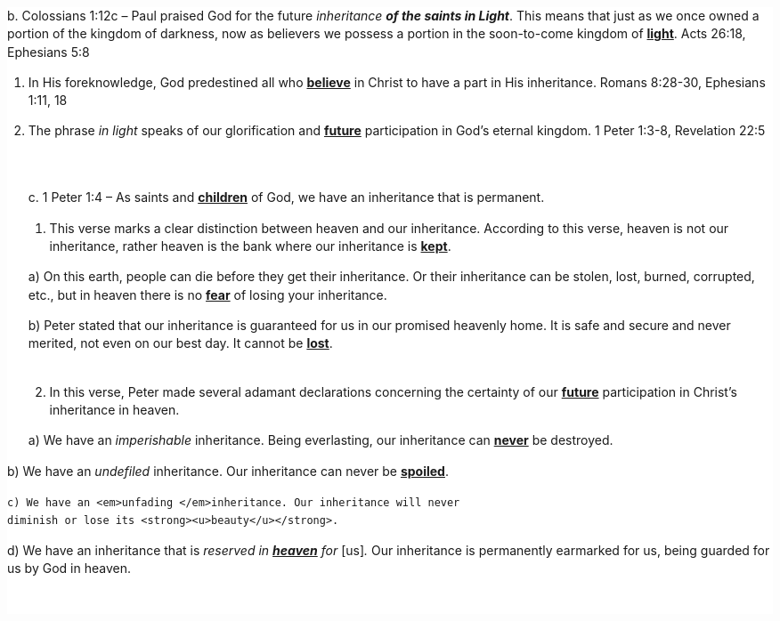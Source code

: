  
b. Colossians 1:12c – Paul praised God for the future    <em>inheritance <strong>of the saints in Light</strong></em>. This means
    that just as we once owned a portion of the kingdom of darkness, now as
believers we possess a portion in the soon-to-come kingdom of    <strong><u>light</u></strong>. Acts 26:18, Ephesians 5:8
 
 
1) In His foreknowledge, God predestined all who    <strong><u>believe</u></strong> in Christ to have a part in His
    inheritance. Romans 8:28-30, Ephesians 1:11, 18
 
 
2) The phrase <em>in light </em>speaks of our glorification and    <strong><u>future</u></strong> participation in God’s eternal kingdom. 1
    Peter 1:3-8, Revelation 22:5
    <br/>
    <br/>
    <br/>
 
 
    c. 1 Peter 1:4 – As saints and <strong><u>children</u></strong> of God, we
    have an inheritance that is permanent.
 
 
    1) This verse marks a clear distinction between heaven and our inheritance.
    According to this verse, heaven is not our inheritance, rather heaven is
    the bank where our inheritance is <strong><u>kept</u></strong>.
 
 
    a) On this earth, people can die before they get their inheritance. Or
    their inheritance can be stolen, lost, burned, corrupted, etc., but in
    heaven there is no <strong><u>fear</u></strong> of losing your inheritance.
 
 
    b) Peter stated that our inheritance is guaranteed for us in our promised
    heavenly home. It is safe and secure and never merited, not even on our
    best day. It cannot be <strong><u>lost</u></strong>.
    <br/>
    <br/>
 
 
    2) In this verse, Peter made several adamant declarations concerning the
    certainty of our <strong><u>future</u></strong> participation in Christ’s
    inheritance in heaven.
 
 
    a) We have an <em>imperishable </em>inheritance. Being everlasting, our
    inheritance can <strong><u>never</u></strong> be destroyed.
 
 
b) We have an <em>undefiled </em>inheritance. Our inheritance can never be    <strong><u>spoiled</u></strong>.
 
 
    c) We have an <em>unfading </em>inheritance. Our inheritance will never
    diminish or lose its <strong><u>beauty</u></strong>.
 
 
d) We have an inheritance that is    <em>reserved in <strong><u>heaven</u></strong> for </em>[us]<em>.</em> Our
    inheritance is permanently earmarked for us, being guarded for us by God in
    heaven.
    <br/>
    <br/>
    <br/>
 